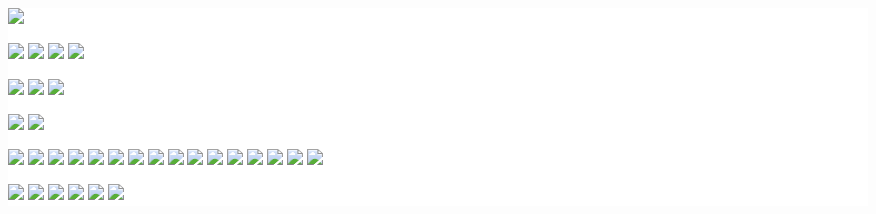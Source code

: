 ![](../assets/2022-04-26-15-33-13.png)

![](../assets/2022-04-26-15-33-51.png)
![](../assets/2022-04-26-15-34-05.png)
![](../assets/2022-04-26-15-34-29.png)
![](../assets/2022-04-26-15-34-36.png)

![](../assets/2022-04-26-15-34-44.png)
![](../assets/2022-04-26-15-34-52.png)
![](../assets/2022-04-26-15-35-02.png)

![](../assets/2022-04-26-15-35-34.png)
![](../assets/2022-04-26-15-35-39.png)

![](../assets/2022-04-26-15-35-53.png)
![](../assets/2022-04-26-15-36-14.png)
![](../assets/2022-04-26-15-36-51.png)
![](../assets/2022-04-26-15-37-04.png)
![](../assets/2022-04-26-15-37-30.png)
![](../assets/2022-04-26-15-37-37.png)
![](../assets/2022-04-26-15-37-42.png)
![](../assets/2022-04-26-15-37-46.png)
![](../assets/2022-04-26-15-37-53.png)
![](../assets/2022-04-26-15-37-57.png)
![](../assets/2022-04-26-15-38-01.png)
![](../assets/2022-04-26-15-39-04.png)
![](../assets/2022-04-26-15-39-28.png)
![](../assets/2022-04-26-15-39-44.png)
![](../assets/2022-04-26-15-40-42.png)
![](../assets/2022-04-26-15-41-15.png)

![](../assets/2022-04-26-15-41-35.png)
![](../assets/2022-04-26-15-41-41.png)
![](../assets/2022-04-26-15-41-53.png)
![](../assets/2022-04-26-15-42-10.png)
![](../assets/2022-04-26-15-43-45.png)
![](../assets/2022-04-26-15-43-54.png)
